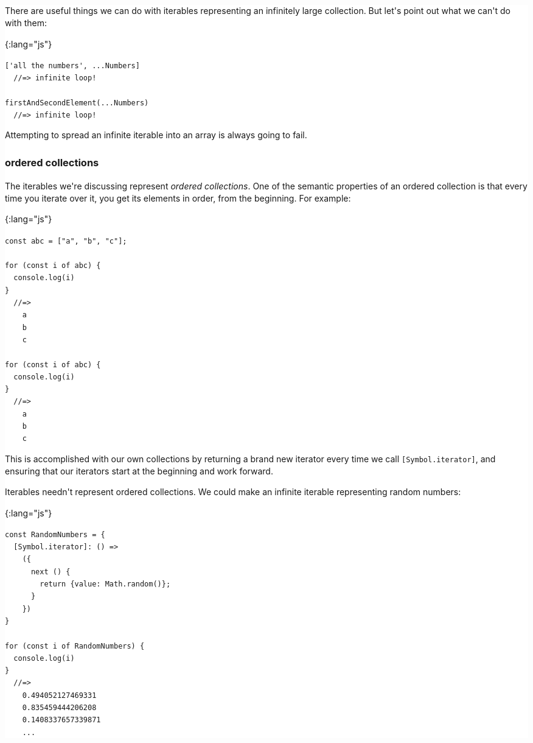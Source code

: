 There are useful things we can do with iterables representing an infinitely large collection. But let's point out what we can't do with them:

{:lang="js"}
~~~~~~~~
['all the numbers', ...Numbers]
  //=> infinite loop!

firstAndSecondElement(...Numbers)
  //=> infinite loop!
~~~~~~~~

Attempting to spread an infinite iterable into an array is always going to fail.

### ordered collections

The iterables we're discussing represent *ordered collections*. One of the semantic properties of an ordered collection is that every time you iterate over it, you get its elements in order, from the beginning. For example:

{:lang="js"}
~~~~~~~~
const abc = ["a", "b", "c"];

for (const i of abc) {
  console.log(i)
}
  //=>
    a
    b
    c

for (const i of abc) {
  console.log(i)
}
  //=>
    a
    b
    c
~~~~~~~~

This is accomplished with our own collections by returning a brand new iterator every time we call `[Symbol.iterator]`, and ensuring that our iterators start at the beginning and work forward.

Iterables needn't represent ordered collections. We could make an infinite iterable representing random numbers:

{:lang="js"}
~~~~~~~~
const RandomNumbers = {
  [Symbol.iterator]: () =>
    ({
      next () {
        return {value: Math.random()};
      }
    })
}

for (const i of RandomNumbers) {
  console.log(i)
}
  //=>
    0.494052127469331
    0.835459444206208
    0.1408337657339871
    ...

~~~~~~~~

[^symbol]: You can read more about JavaScript symbols in Axel Rauschmayer's [Symbols in ECMAScript 2015](http://www.2ality.com/2014/12/es6-symbols.html).
[^mapWith]: Yes, we also used the name `mapWith` for working with ordinary collections elsewhere. If we were writing a library of functions, we would have to disambiguate the two kinds of mapping functions with special names, namespaces, or modules. But for the purposes of discussing ideas, we can use the same name twice in two different contexts. It's the same idea, after all.